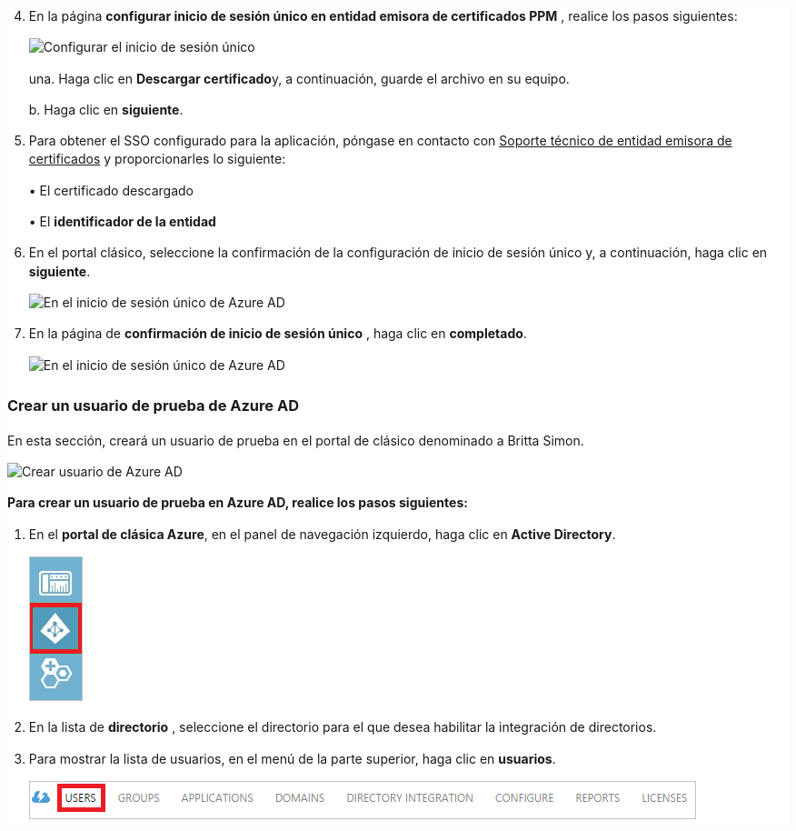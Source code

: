 4. En la página **configurar inicio de sesión único en entidad emisora de certificados PPM** , realice los pasos siguientes:

    ![Configurar el inicio de sesión único](./media/active-directory-saas-cappm-tutorial/tutorial_cappm_05.png)

    una. Haga clic en **Descargar certificado**y, a continuación, guarde el archivo en su equipo.

    b. Haga clic en **siguiente**.


5. Para obtener el SSO configurado para la aplicación, póngase en contacto con [Soporte técnico de entidad emisora de certificados](mailto:catechnicalsupport@ca.com) y proporcionarles lo siguiente:

    • El certificado descargado

    • El **identificador de la entidad**


6. En el portal clásico, seleccione la confirmación de la configuración de inicio de sesión único y, a continuación, haga clic en **siguiente**.
    
    ![En el inicio de sesión único de Azure AD][10]

7. En la página de **confirmación de inicio de sesión único** , haga clic en **completado**.  
 
    ![En el inicio de sesión único de Azure AD][11]


### <a name="creating-an-azure-ad-test-user"></a>Crear un usuario de prueba de Azure AD
En esta sección, creará un usuario de prueba en el portal de clásico denominado a Britta Simon.


![Crear usuario de Azure AD][20]

**Para crear un usuario de prueba en Azure AD, realice los pasos siguientes:**

1. En el **portal de clásica Azure**, en el panel de navegación izquierdo, haga clic en **Active Directory**.

    ![Crear un usuario de prueba de Azure AD](./media/active-directory-saas-cappm-tutorial/create_aaduser_09.png) 

2. En la lista de **directorio** , seleccione el directorio para el que desea habilitar la integración de directorios.

3. Para mostrar la lista de usuarios, en el menú de la parte superior, haga clic en **usuarios**.

    ![Crear un usuario de prueba de Azure AD](./media/active-directory-saas-cappm-tutorial/create_aaduser_03.png) 


[1]: ./media/active-directory-saas-cappm-tutorial/tutorial_general_01.png
[2]: ./media/active-directory-saas-cappm-tutorial/tutorial_general_02.png
[3]: ./media/active-directory-saas-cappm-tutorial/tutorial_general_03.png
[4]: ./media/active-directory-saas-cappm-tutorial/tutorial_general_04.png
[6]: ./media/active-directory-saas-cappm-tutorial/tutorial_general_05.png
[10]: ./media/active-directory-saas-cappm-tutorial/tutorial_general_06.png
[11]: ./media/active-directory-saas-cappm-tutorial/tutorial_general_07.png
[20]: ./media/active-directory-saas-cappm-tutorial/tutorial_general_100.png
[200]: ./media/active-directory-saas-cappm-tutorial/tutorial_general_200.png
[201]: ./media/active-directory-saas-cappm-tutorial/tutorial_general_201.png
[203]: ./media/active-directory-saas-cappm-tutorial/tutorial_general_203.png
[204]: ./media/active-directory-saas-cappm-tutorial/tutorial_general_204.png
[205]: ./media/active-directory-saas-cappm-tutorial/tutorial_general_205.png